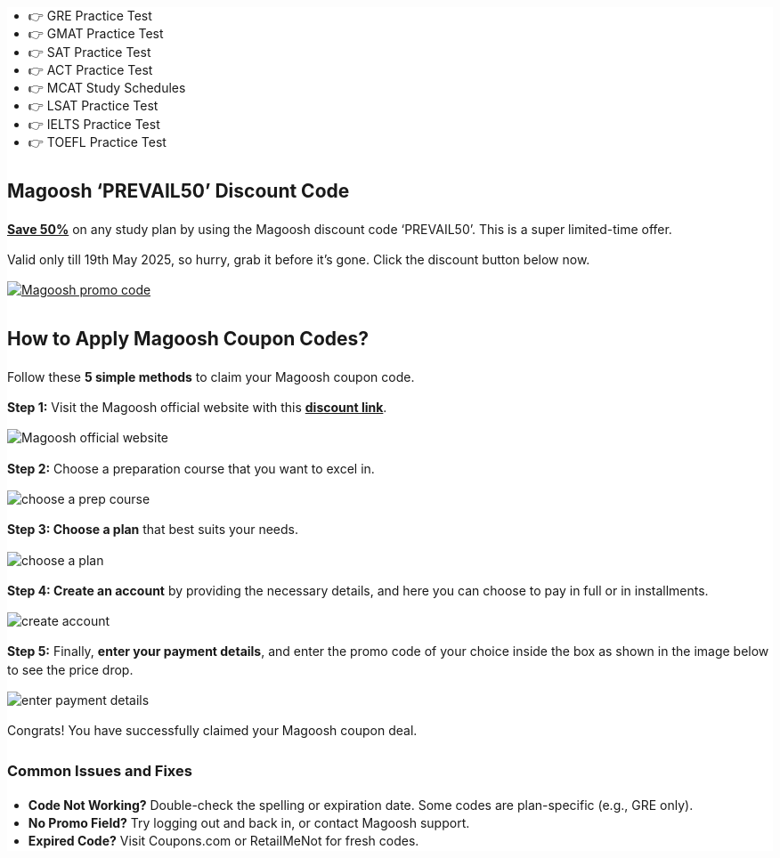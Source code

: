 - 👉 GRE Practice Test
- 👉 GMAT Practice Test
- 👉 SAT Practice Test
- 👉 ACT Practice Test
- 👉 MCAT Study Schedules
- 👉 LSAT Practice Test
- 👉 IELTS Practice Test
- 👉 TOEFL Practice Test

## Magoosh ‘PREVAIL50’ Discount Code

[**Save 50%**](https://imp.i154272.net/YgRzPm) on any study plan by using the Magoosh discount code ‘PREVAIL50’. This is a super limited-time offer.

Valid only till 19th May 2025, so hurry, grab it before it’s gone. Click the discount button below now.

[![Magoosh promo code](https://github.com/user-attachments/assets/795265b0-4263-4bee-a893-79d347588851)
](https://imp.i154272.net/YgRzPm)
## How to Apply Magoosh Coupon Codes?

Follow these **5 simple methods** to claim your Magoosh coupon code.

**Step 1:** Visit the Magoosh official website with this [**discount link**](https://imp.i154272.net/YgRzPm).

![Magoosh official website](https://github.com/user-attachments/assets/4b66ba88-30d9-4cf4-8c63-6825678bea69)

**Step 2:** Choose a preparation course that you want to excel in.

![choose a prep course](https://github.com/user-attachments/assets/eeadd051-13da-4f4c-86f4-c485ebf124da)

**Step 3: Choose a plan** that best suits your needs.

![choose a plan](https://github.com/user-attachments/assets/664e1c0c-7b74-4cbc-98cf-a8db6483da7d)

**Step 4: Create an account** by providing the necessary details, and here you can choose to pay in full or in installments.

![create account](https://github.com/user-attachments/assets/ff682da5-d42e-4d34-bac8-1066b3e63113)

**Step 5:** Finally, **enter your payment details**, and enter the promo code of your choice inside the box as shown in the image below to see the price drop.

![enter payment details](https://github.com/user-attachments/assets/27f0b803-2f00-4f88-965a-484a7ef3b83d)

Congrats! You have successfully claimed your Magoosh coupon deal.

### Common Issues and Fixes

- **Code Not Working?** Double-check the spelling or expiration date. Some codes are plan-specific (e.g., GRE only).
- **No Promo Field?** Try logging out and back in, or contact Magoosh support.
- **Expired Code?** Visit Coupons.com or RetailMeNot for fresh codes.
